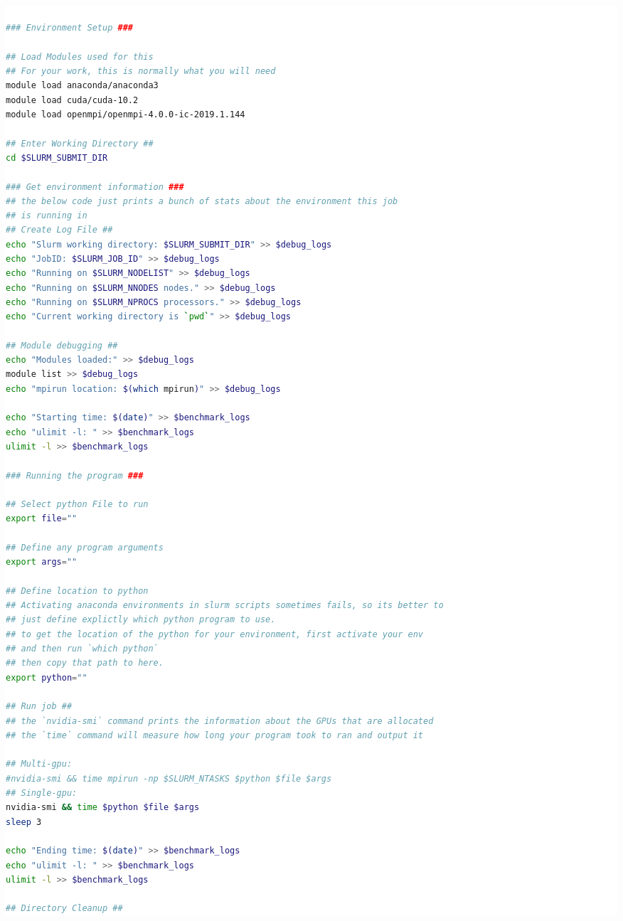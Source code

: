 ```bash

### Environment Setup ###

## Load Modules used for this
## For your work, this is normally what you will need
module load anaconda/anaconda3
module load cuda/cuda-10.2
module load openmpi/openmpi-4.0.0-ic-2019.1.144

## Enter Working Directory ##
cd $SLURM_SUBMIT_DIR

### Get environment information ###
## the below code just prints a bunch of stats about the environment this job
## is running in
## Create Log File ##
echo "Slurm working directory: $SLURM_SUBMIT_DIR" >> $debug_logs
echo "JobID: $SLURM_JOB_ID" >> $debug_logs
echo "Running on $SLURM_NODELIST" >> $debug_logs
echo "Running on $SLURM_NNODES nodes." >> $debug_logs
echo "Running on $SLURM_NPROCS processors." >> $debug_logs
echo "Current working directory is `pwd`" >> $debug_logs

## Module debugging ##
echo "Modules loaded:" >> $debug_logs
module list >> $debug_logs
echo "mpirun location: $(which mpirun)" >> $debug_logs

echo "Starting time: $(date)" >> $benchmark_logs
echo "ulimit -l: " >> $benchmark_logs
ulimit -l >> $benchmark_logs

### Running the program ###

## Select python File to run
export file=""

## Define any program arguments
export args=""

## Define location to python
## Activating anaconda environments in slurm scripts sometimes fails, so its better to
## just define explictly which python program to use.
## to get the location of the python for your environment, first activate your env
## and then run `which python`
## then copy that path to here.
export python=""

## Run job ##
## the `nvidia-smi` command prints the information about the GPUs that are allocated
## the `time` command will measure how long your program took to ran and output it

## Multi-gpu:
#nvidia-smi && time mpirun -np $SLURM_NTASKS $python $file $args
## Single-gpu:
nvidia-smi && time $python $file $args
sleep 3

echo "Ending time: $(date)" >> $benchmark_logs
echo "ulimit -l: " >> $benchmark_logs
ulimit -l >> $benchmark_logs

## Directory Cleanup ##
```